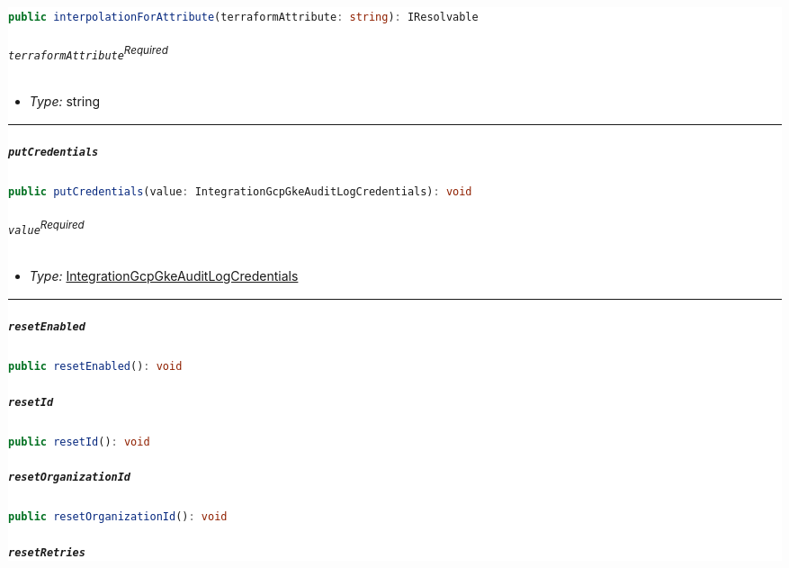 ```typescript
public interpolationForAttribute(terraformAttribute: string): IResolvable
```

###### `terraformAttribute`<sup>Required</sup> <a name="terraformAttribute" id="rhizo-co-terraform-provider-lacework.integrationGcpGkeAuditLog.IntegrationGcpGkeAuditLog.interpolationForAttribute.parameter.terraformAttribute"></a>

- *Type:* string

---

##### `putCredentials` <a name="putCredentials" id="rhizo-co-terraform-provider-lacework.integrationGcpGkeAuditLog.IntegrationGcpGkeAuditLog.putCredentials"></a>

```typescript
public putCredentials(value: IntegrationGcpGkeAuditLogCredentials): void
```

###### `value`<sup>Required</sup> <a name="value" id="rhizo-co-terraform-provider-lacework.integrationGcpGkeAuditLog.IntegrationGcpGkeAuditLog.putCredentials.parameter.value"></a>

- *Type:* <a href="#rhizo-co-terraform-provider-lacework.integrationGcpGkeAuditLog.IntegrationGcpGkeAuditLogCredentials">IntegrationGcpGkeAuditLogCredentials</a>

---

##### `resetEnabled` <a name="resetEnabled" id="rhizo-co-terraform-provider-lacework.integrationGcpGkeAuditLog.IntegrationGcpGkeAuditLog.resetEnabled"></a>

```typescript
public resetEnabled(): void
```

##### `resetId` <a name="resetId" id="rhizo-co-terraform-provider-lacework.integrationGcpGkeAuditLog.IntegrationGcpGkeAuditLog.resetId"></a>

```typescript
public resetId(): void
```

##### `resetOrganizationId` <a name="resetOrganizationId" id="rhizo-co-terraform-provider-lacework.integrationGcpGkeAuditLog.IntegrationGcpGkeAuditLog.resetOrganizationId"></a>

```typescript
public resetOrganizationId(): void
```

##### `resetRetries` <a name="resetRetries" id="rhizo-co-terraform-provider-lacework.integrationGcpGkeAuditLog.IntegrationGcpGkeAuditLog.resetRetries"></a>
